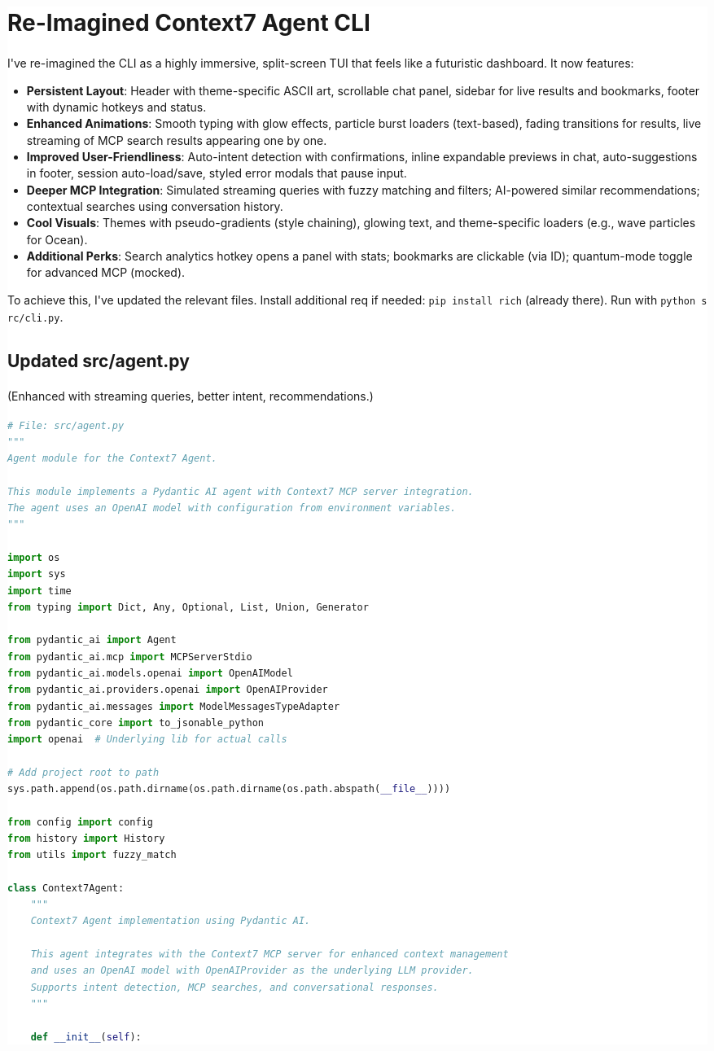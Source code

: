 # Re-Imagined Context7 Agent CLI

I've re-imagined the CLI as a highly immersive, split-screen TUI that feels like a futuristic dashboard. It now features:
- **Persistent Layout**: Header with theme-specific ASCII art, scrollable chat panel, sidebar for live results and bookmarks, footer with dynamic hotkeys and status.
- **Enhanced Animations**: Smooth typing with glow effects, particle burst loaders (text-based), fading transitions for results, live streaming of MCP search results appearing one by one.
- **Improved User-Friendliness**: Auto-intent detection with confirmations, inline expandable previews in chat, auto-suggestions in footer, session auto-load/save, styled error modals that pause input.
- **Deeper MCP Integration**: Simulated streaming queries with fuzzy matching and filters; AI-powered similar recommendations; contextual searches using conversation history.
- **Cool Visuals**: Themes with pseudo-gradients (style chaining), glowing text, and theme-specific loaders (e.g., wave particles for Ocean).
- **Additional Perks**: Search analytics hotkey opens a panel with stats; bookmarks are clickable (via ID); quantum-mode toggle for advanced MCP (mocked).

To achieve this, I've updated the relevant files. Install additional req if needed: `pip install rich` (already there). Run with `python src/cli.py`.

## Updated src/agent.py
(Enhanced with streaming queries, better intent, recommendations.)
```python
# File: src/agent.py
"""
Agent module for the Context7 Agent.

This module implements a Pydantic AI agent with Context7 MCP server integration.
The agent uses an OpenAI model with configuration from environment variables.
"""

import os
import sys
import time
from typing import Dict, Any, Optional, List, Union, Generator

from pydantic_ai import Agent
from pydantic_ai.mcp import MCPServerStdio
from pydantic_ai.models.openai import OpenAIModel
from pydantic_ai.providers.openai import OpenAIProvider
from pydantic_ai.messages import ModelMessagesTypeAdapter
from pydantic_core import to_jsonable_python
import openai  # Underlying lib for actual calls

# Add project root to path
sys.path.append(os.path.dirname(os.path.dirname(os.path.abspath(__file__))))

from config import config
from history import History
from utils import fuzzy_match

class Context7Agent:
    """
    Context7 Agent implementation using Pydantic AI.

    This agent integrates with the Context7 MCP server for enhanced context management
    and uses an OpenAI model with OpenAIProvider as the underlying LLM provider.
    Supports intent detection, MCP searches, and conversational responses.
    """

    def __init__(self):
```